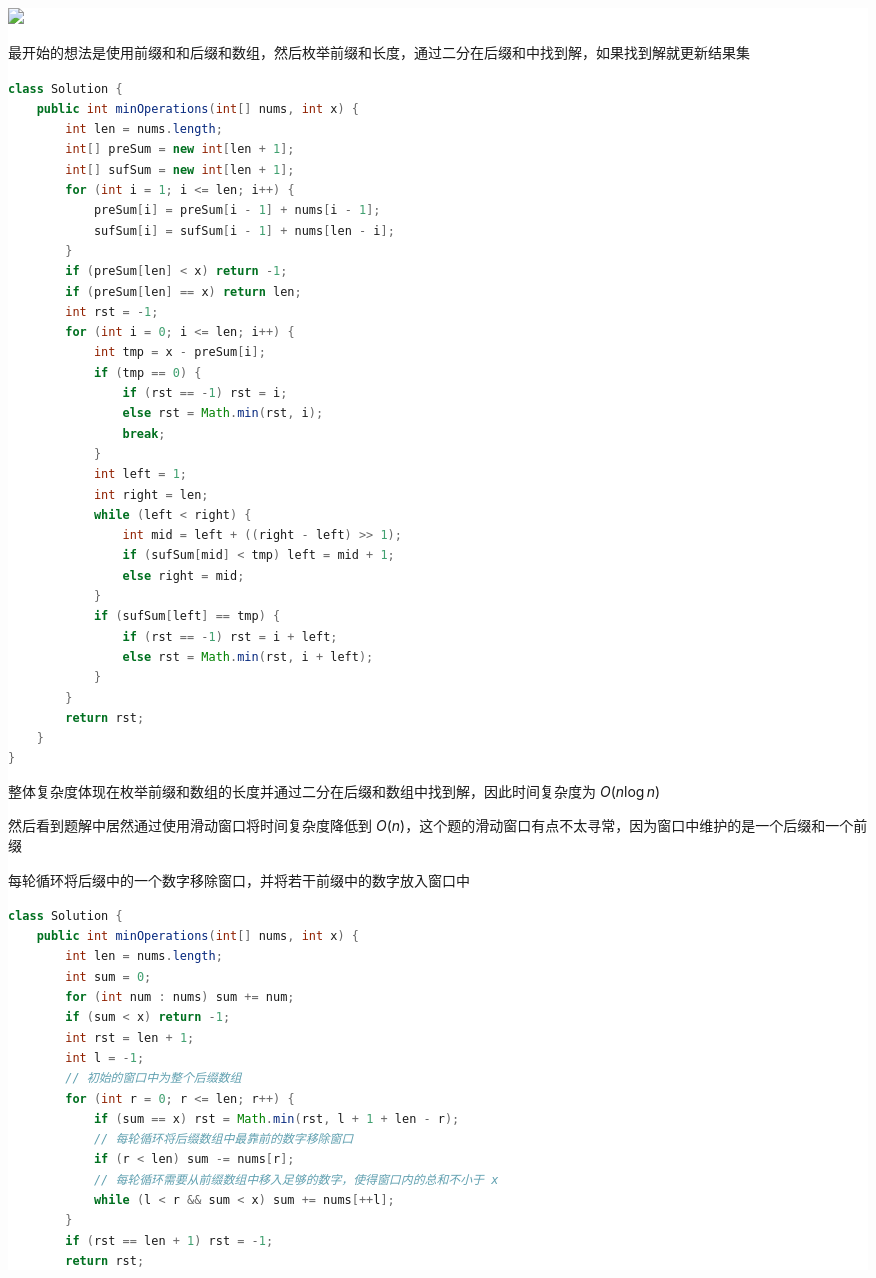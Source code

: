 ![](https://cdn.jsdelivr.net/gh/buzzxI/img@latest/img/1658.png)

最开始的想法是使用前缀和和后缀和数组，然后枚举前缀和长度，通过二分在后缀和中找到解，如果找到解就更新结果集

```java
class Solution {
    public int minOperations(int[] nums, int x) {
        int len = nums.length;
        int[] preSum = new int[len + 1];
        int[] sufSum = new int[len + 1];
        for (int i = 1; i <= len; i++) {
            preSum[i] = preSum[i - 1] + nums[i - 1];
            sufSum[i] = sufSum[i - 1] + nums[len - i];
        }
        if (preSum[len] < x) return -1;
        if (preSum[len] == x) return len;
        int rst = -1;
        for (int i = 0; i <= len; i++) {
            int tmp = x - preSum[i];
            if (tmp == 0) {
                if (rst == -1) rst = i;
                else rst = Math.min(rst, i);
                break;
            }
            int left = 1;
            int right = len;
            while (left < right) {
                int mid = left + ((right - left) >> 1);
                if (sufSum[mid] < tmp) left = mid + 1;
                else right = mid;
            }
            if (sufSum[left] == tmp) {
                if (rst == -1) rst = i + left;
                else rst = Math.min(rst, i + left);
            }
        }
        return rst;
    }
}
```

整体复杂度体现在枚举前缀和数组的长度并通过二分在后缀和数组中找到解，因此时间复杂度为 $O(n\log n)$

然后看到题解中居然通过使用滑动窗口将时间复杂度降低到 $O(n)$，这个题的滑动窗口有点不太寻常，因为窗口中维护的是一个后缀和一个前缀

每轮循环将后缀中的一个数字移除窗口，并将若干前缀中的数字放入窗口中

```java
class Solution {
    public int minOperations(int[] nums, int x) {
        int len = nums.length;
        int sum = 0;
        for (int num : nums) sum += num;
        if (sum < x) return -1;
        int rst = len + 1;
        int l = -1;
        // 初始的窗口中为整个后缀数组
        for (int r = 0; r <= len; r++) {
            if (sum == x) rst = Math.min(rst, l + 1 + len - r);
            // 每轮循环将后缀数组中最靠前的数字移除窗口
            if (r < len) sum -= nums[r];
            // 每轮循环需要从前缀数组中移入足够的数字，使得窗口内的总和不小于 x
            while (l < r && sum < x) sum += nums[++l]; 
        }
        if (rst == len + 1) rst = -1;
        return rst;
```